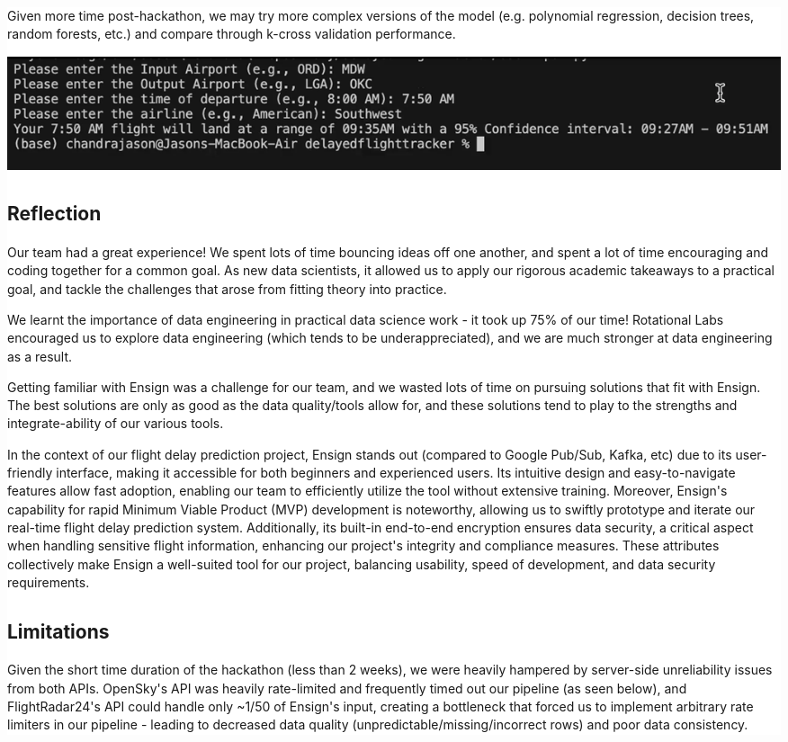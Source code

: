 Given more time post-hackathon, we may try more complex versions of the model (e.g. polynomial regression, decision trees, random forests, etc.) and compare through k-cross validation performance.

![Demo Output](/img/blog/2024-01-09-real-time-flight-delays/demo_output.webp)

## Reflection

Our team had a great experience! We spent lots of time bouncing ideas off one another, and spent a lot of time encouraging and coding together for a common goal. As new data scientists, it allowed us to apply our rigorous academic takeaways to a practical goal, and tackle the challenges that arose from fitting theory into practice.

We learnt the importance of data engineering in practical data science work - it took up 75% of our time! Rotational Labs encouraged us to explore data engineering (which tends to be underappreciated), and we are much stronger at data engineering as a result.

Getting familiar with Ensign was a challenge for our team, and we wasted lots of time on pursuing solutions that fit with Ensign. The best solutions are only as good as the data quality/tools allow for, and these solutions tend to play to the strengths and integrate-ability of our various tools.

In the context of our flight delay prediction project, Ensign stands out (compared to Google Pub/Sub, Kafka, etc) due to its user-friendly interface, making it accessible for both beginners and experienced users. Its intuitive design and easy-to-navigate features allow fast adoption, enabling our team to efficiently utilize the tool without extensive training. Moreover, Ensign's capability for rapid Minimum Viable Product (MVP) development is noteworthy, allowing us to swiftly prototype and iterate our real-time flight delay prediction system. Additionally, its built-in end-to-end encryption ensures data security, a critical aspect when handling sensitive flight information, enhancing our project's integrity and compliance measures. These attributes collectively make Ensign a well-suited tool for our project, balancing usability, speed of development, and data security requirements.


## Limitations

Given the short time duration of the hackathon (less than 2 weeks), we were heavily hampered by server-side unreliability issues from both APIs. OpenSky's API was heavily rate-limited and frequently timed out our pipeline (as seen below), and FlightRadar24's API could handle only ~1/50 of Ensign's input, creating a bottleneck that forced us to implement arbitrary rate limiters in our pipeline - leading to decreased data quality (unpredictable/missing/incorrect rows) and poor data consistency.
